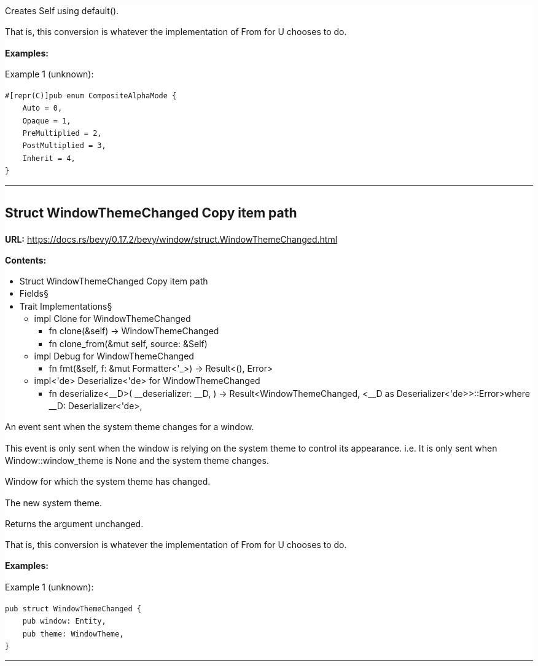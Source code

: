Creates Self using default().

That is, this conversion is whatever the implementation of From<T> for U chooses to do.

**Examples:**

Example 1 (unknown):
```unknown
#[repr(C)]pub enum CompositeAlphaMode {
    Auto = 0,
    Opaque = 1,
    PreMultiplied = 2,
    PostMultiplied = 3,
    Inherit = 4,
}
```

---

## Struct WindowThemeChanged Copy item path

**URL:** https://docs.rs/bevy/0.17.2/bevy/window/struct.WindowThemeChanged.html

**Contents:**
- Struct WindowThemeChanged Copy item path
- Fields§
- Trait Implementations§
  - impl Clone for WindowThemeChanged
    - fn clone(&self) -> WindowThemeChanged
    - fn clone_from(&mut self, source: &Self)
  - impl Debug for WindowThemeChanged
    - fn fmt(&self, f: &mut Formatter<'_>) -> Result<(), Error>
  - impl<'de> Deserialize<'de> for WindowThemeChanged
    - fn deserialize<__D>( __deserializer: __D, ) -> Result<WindowThemeChanged, <__D as Deserializer<'de>>::Error>where __D: Deserializer<'de>,

An event sent when the system theme changes for a window.

This event is only sent when the window is relying on the system theme to control its appearance. i.e. It is only sent when Window::window_theme is None and the system theme changes.

Window for which the system theme has changed.

The new system theme.

Returns the argument unchanged.

That is, this conversion is whatever the implementation of From<T> for U chooses to do.

**Examples:**

Example 1 (unknown):
```unknown
pub struct WindowThemeChanged {
    pub window: Entity,
    pub theme: WindowTheme,
}
```

---